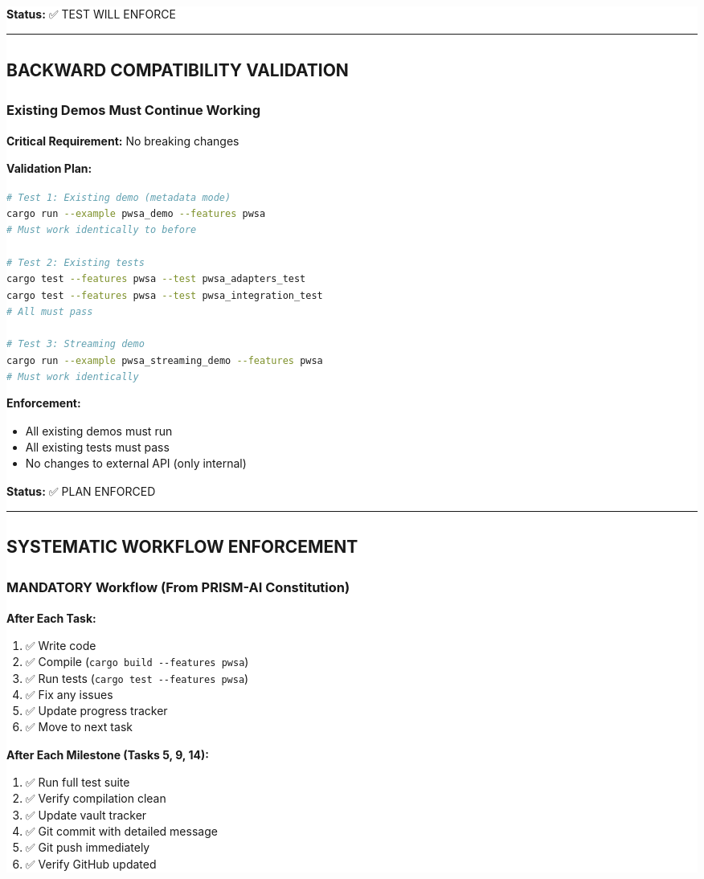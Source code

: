 **Status:** ✅ TEST WILL ENFORCE

---

## BACKWARD COMPATIBILITY VALIDATION

### Existing Demos Must Continue Working

**Critical Requirement:** No breaking changes

**Validation Plan:**
```bash
# Test 1: Existing demo (metadata mode)
cargo run --example pwsa_demo --features pwsa
# Must work identically to before

# Test 2: Existing tests
cargo test --features pwsa --test pwsa_adapters_test
cargo test --features pwsa --test pwsa_integration_test
# All must pass

# Test 3: Streaming demo
cargo run --example pwsa_streaming_demo --features pwsa
# Must work identically
```

**Enforcement:**
- All existing demos must run
- All existing tests must pass
- No changes to external API (only internal)

**Status:** ✅ PLAN ENFORCED

---

## SYSTEMATIC WORKFLOW ENFORCEMENT

### MANDATORY Workflow (From PRISM-AI Constitution)

**After Each Task:**
1. ✅ Write code
2. ✅ Compile (`cargo build --features pwsa`)
3. ✅ Run tests (`cargo test --features pwsa`)
4. ✅ Fix any issues
5. ✅ Update progress tracker
6. ✅ Move to next task

**After Each Milestone (Tasks 5, 9, 14):**
1. ✅ Run full test suite
2. ✅ Verify compilation clean
3. ✅ Update vault tracker
4. ✅ Git commit with detailed message
5. ✅ Git push immediately
6. ✅ Verify GitHub updated
